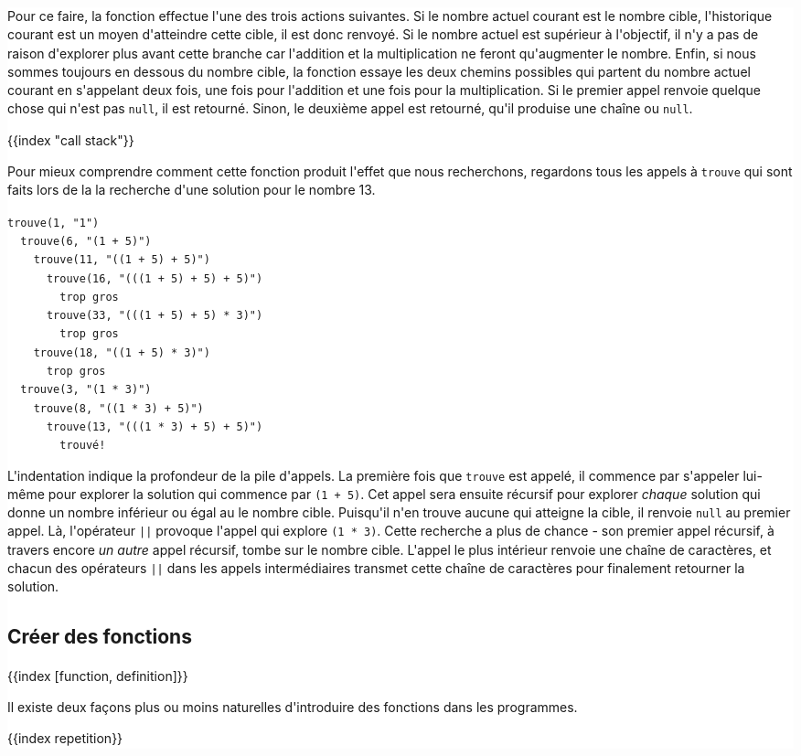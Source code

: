Pour ce faire, la fonction effectue l'une des trois actions suivantes. Si le
nombre actuel courant est le nombre cible, l'historique courant est un moyen d'atteindre cette cible, il est donc renvoyé. Si le nombre actuel est supérieur à
l'objectif, il n'y a pas de raison d'explorer plus avant cette branche car
l'addition et la multiplication ne feront qu'augmenter le nombre. Enfin, si
nous sommes toujours en dessous du nombre cible, la fonction essaye les deux
chemins possibles qui partent du nombre actuel courant en s'appelant deux
fois, une fois pour l'addition et une fois pour la multiplication. Si le
premier appel renvoie quelque chose qui n'est pas `null`, il est retourné.
Sinon, le deuxième appel est retourné, qu'il produise une chaîne ou `null`.

{{index "call stack"}}

Pour mieux comprendre comment cette fonction produit l'effet que nous
recherchons, regardons tous les appels à `trouve` qui sont faits lors de la
la recherche d'une solution pour le nombre 13.

```{lang: null}
trouve(1, "1")
  trouve(6, "(1 + 5)")
    trouve(11, "((1 + 5) + 5)")
      trouve(16, "(((1 + 5) + 5) + 5)")
        trop gros
      trouve(33, "(((1 + 5) + 5) * 3)")
        trop gros
    trouve(18, "((1 + 5) * 3)")
      trop gros
  trouve(3, "(1 * 3)")
    trouve(8, "((1 * 3) + 5)")
      trouve(13, "(((1 * 3) + 5) + 5)")
        trouvé!
```

L'indentation indique la profondeur de la pile d'appels. La première fois que
`trouve` est appelé, il commence par s'appeler lui-même pour explorer la solution
qui commence par `(1 + 5)`. Cet appel sera ensuite récursif pour explorer
_chaque_ solution qui donne un nombre inférieur ou égal au le nombre cible.
Puisqu'il n'en trouve aucune qui atteigne la cible, il renvoie `null` au
premier appel. Là, l'opérateur `||` provoque l'appel qui explore `(1 * 3)`.
Cette recherche a plus de chance - son premier appel récursif, à travers
encore _un autre_ appel récursif, tombe sur le nombre cible. L'appel le plus
intérieur renvoie une chaîne de caractères, et chacun des opérateurs `||` dans
les appels intermédiaires transmet cette chaîne de caractères pour finalement
retourner la solution.

## Créer des fonctions

{{index [function, definition]}}

Il existe deux façons plus ou moins naturelles d'introduire des fonctions
dans les programmes.

{{index repetition}}
